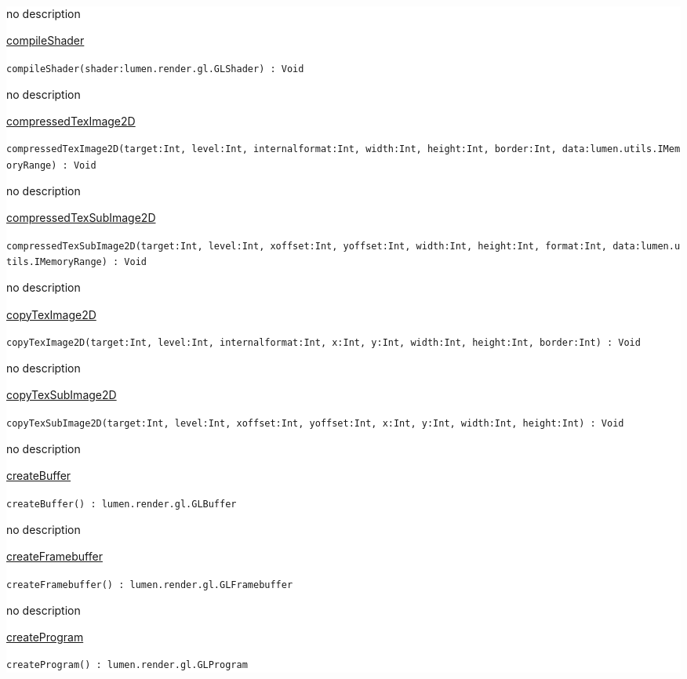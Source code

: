 <span class="small_desc_flat"> no description </span>   

<a class="lift" name="compileShader" href="#compileShader">compileShader</a>



`compileShader(shader:lumen.render.gl.GLShader) : Void`

<span class="small_desc_flat"> no description </span>   

<a class="lift" name="compressedTexImage2D" href="#compressedTexImage2D">compressedTexImage2D</a>



`compressedTexImage2D(target:Int, level:Int, internalformat:Int, width:Int, height:Int, border:Int, data:lumen.utils.IMemoryRange) : Void`

<span class="small_desc_flat"> no description </span>   

<a class="lift" name="compressedTexSubImage2D" href="#compressedTexSubImage2D">compressedTexSubImage2D</a>



`compressedTexSubImage2D(target:Int, level:Int, xoffset:Int, yoffset:Int, width:Int, height:Int, format:Int, data:lumen.utils.IMemoryRange) : Void`

<span class="small_desc_flat"> no description </span>   

<a class="lift" name="copyTexImage2D" href="#copyTexImage2D">copyTexImage2D</a>



`copyTexImage2D(target:Int, level:Int, internalformat:Int, x:Int, y:Int, width:Int, height:Int, border:Int) : Void`

<span class="small_desc_flat"> no description </span>   

<a class="lift" name="copyTexSubImage2D" href="#copyTexSubImage2D">copyTexSubImage2D</a>



`copyTexSubImage2D(target:Int, level:Int, xoffset:Int, yoffset:Int, x:Int, y:Int, width:Int, height:Int) : Void`

<span class="small_desc_flat"> no description </span>   

<a class="lift" name="createBuffer" href="#createBuffer">createBuffer</a>



`createBuffer() : lumen.render.gl.GLBuffer`

<span class="small_desc_flat"> no description </span>   

<a class="lift" name="createFramebuffer" href="#createFramebuffer">createFramebuffer</a>



`createFramebuffer() : lumen.render.gl.GLFramebuffer`

<span class="small_desc_flat"> no description </span>   

<a class="lift" name="createProgram" href="#createProgram">createProgram</a>



`createProgram() : lumen.render.gl.GLProgram`
